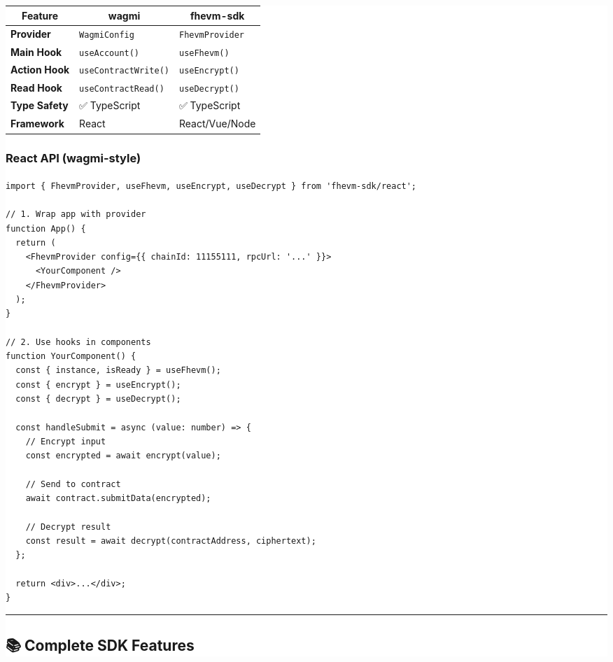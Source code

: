 | Feature | wagmi | fhevm-sdk |
|---------|-------|-----------|
| **Provider** | `WagmiConfig` | `FhevmProvider` |
| **Main Hook** | `useAccount()` | `useFhevm()` |
| **Action Hook** | `useContractWrite()` | `useEncrypt()` |
| **Read Hook** | `useContractRead()` | `useDecrypt()` |
| **Type Safety** | ✅ TypeScript | ✅ TypeScript |
| **Framework** | React | React/Vue/Node |

### React API (wagmi-style)

```tsx
import { FhevmProvider, useFhevm, useEncrypt, useDecrypt } from 'fhevm-sdk/react';

// 1. Wrap app with provider
function App() {
  return (
    <FhevmProvider config={{ chainId: 11155111, rpcUrl: '...' }}>
      <YourComponent />
    </FhevmProvider>
  );
}

// 2. Use hooks in components
function YourComponent() {
  const { instance, isReady } = useFhevm();
  const { encrypt } = useEncrypt();
  const { decrypt } = useDecrypt();

  const handleSubmit = async (value: number) => {
    // Encrypt input
    const encrypted = await encrypt(value);

    // Send to contract
    await contract.submitData(encrypted);

    // Decrypt result
    const result = await decrypt(contractAddress, ciphertext);
  };

  return <div>...</div>;
}
```

---

## 📚 Complete SDK Features
